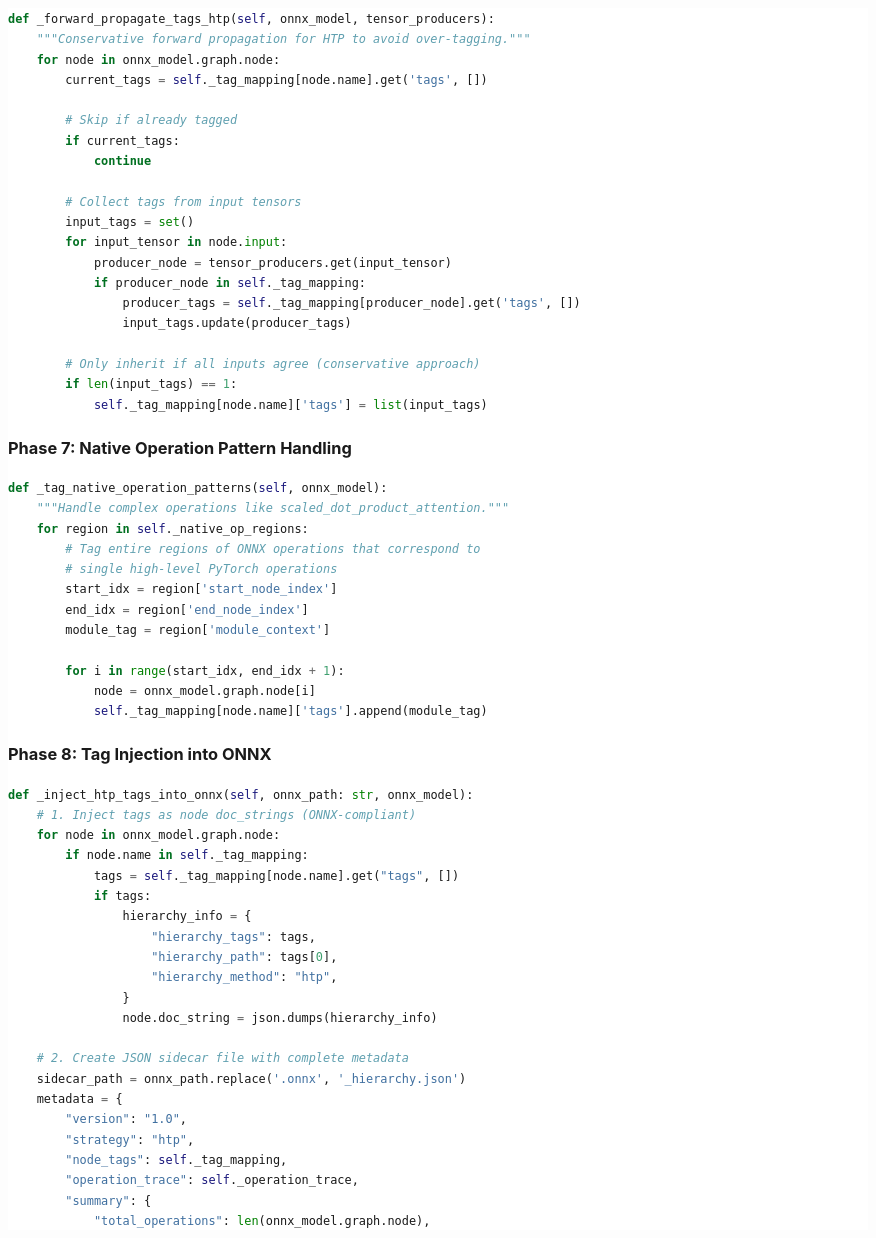 ```python
def _forward_propagate_tags_htp(self, onnx_model, tensor_producers):
    """Conservative forward propagation for HTP to avoid over-tagging."""
    for node in onnx_model.graph.node:
        current_tags = self._tag_mapping[node.name].get('tags', [])
        
        # Skip if already tagged
        if current_tags:
            continue
        
        # Collect tags from input tensors
        input_tags = set()
        for input_tensor in node.input:
            producer_node = tensor_producers.get(input_tensor)
            if producer_node in self._tag_mapping:
                producer_tags = self._tag_mapping[producer_node].get('tags', [])
                input_tags.update(producer_tags)
        
        # Only inherit if all inputs agree (conservative approach)
        if len(input_tags) == 1:
            self._tag_mapping[node.name]['tags'] = list(input_tags)
```

### Phase 7: Native Operation Pattern Handling

```python
def _tag_native_operation_patterns(self, onnx_model):
    """Handle complex operations like scaled_dot_product_attention."""
    for region in self._native_op_regions:
        # Tag entire regions of ONNX operations that correspond to
        # single high-level PyTorch operations
        start_idx = region['start_node_index']
        end_idx = region['end_node_index']
        module_tag = region['module_context']
        
        for i in range(start_idx, end_idx + 1):
            node = onnx_model.graph.node[i]
            self._tag_mapping[node.name]['tags'].append(module_tag)
```

### Phase 8: Tag Injection into ONNX

```python
def _inject_htp_tags_into_onnx(self, onnx_path: str, onnx_model):
    # 1. Inject tags as node doc_strings (ONNX-compliant)
    for node in onnx_model.graph.node:
        if node.name in self._tag_mapping:
            tags = self._tag_mapping[node.name].get("tags", [])
            if tags:
                hierarchy_info = {
                    "hierarchy_tags": tags,
                    "hierarchy_path": tags[0],
                    "hierarchy_method": "htp",
                }
                node.doc_string = json.dumps(hierarchy_info)
    
    # 2. Create JSON sidecar file with complete metadata
    sidecar_path = onnx_path.replace('.onnx', '_hierarchy.json')
    metadata = {
        "version": "1.0",
        "strategy": "htp",
        "node_tags": self._tag_mapping,
        "operation_trace": self._operation_trace,
        "summary": {
            "total_operations": len(onnx_model.graph.node),
```